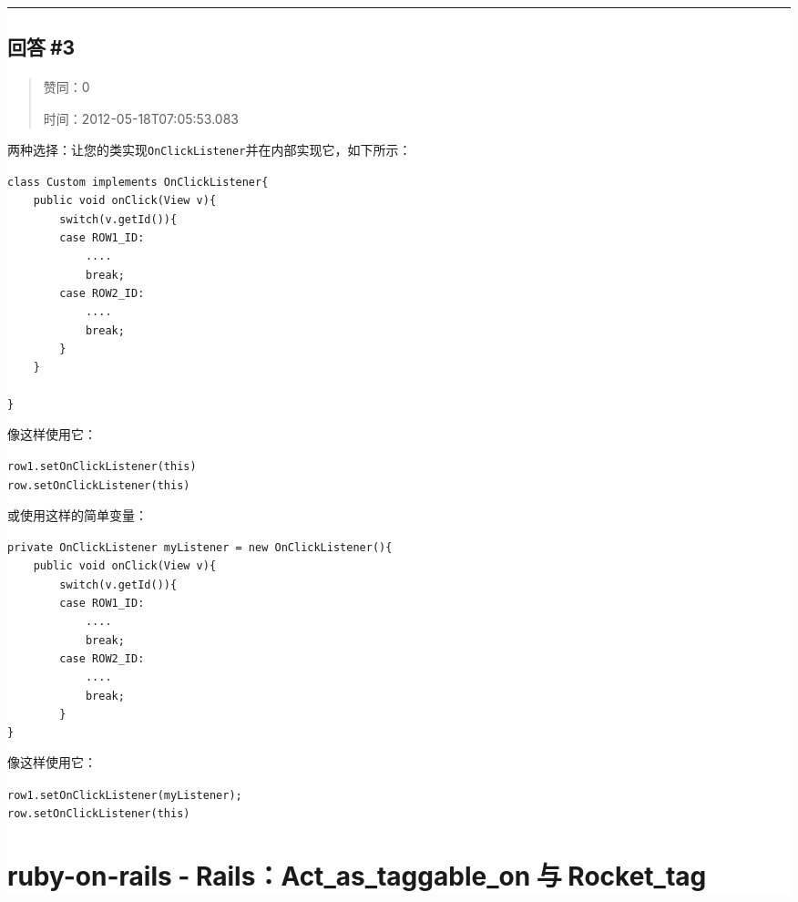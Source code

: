 * * *

## 回答 #3

> 赞同：0
> 
> 时间：2012-05-18T07:05:53.083

两种选择：让您的类实现`OnClickListener`并在内部实现它，如下所示：

```
class Custom implements OnClickListener{
    public void onClick(View v){
        switch(v.getId()){
        case ROW1_ID:
            ....
            break;
        case ROW2_ID:
            ....
            break;
        }
    }

} 
```

像这样使用它：

```
row1.setOnClickListener(this)
row.setOnClickListener(this) 
```

或使用这样的简单变量：

```
private OnClickListener myListener = new OnClickListener(){
    public void onClick(View v){
        switch(v.getId()){
        case ROW1_ID:
            ....
            break;
        case ROW2_ID:
            ....
            break;
        }
} 
```

像这样使用它：

```
row1.setOnClickListener(myListener);
row.setOnClickListener(this) 
```

# ruby-on-rails - Rails：Act_as_taggable_on 与 Rocket_tag
